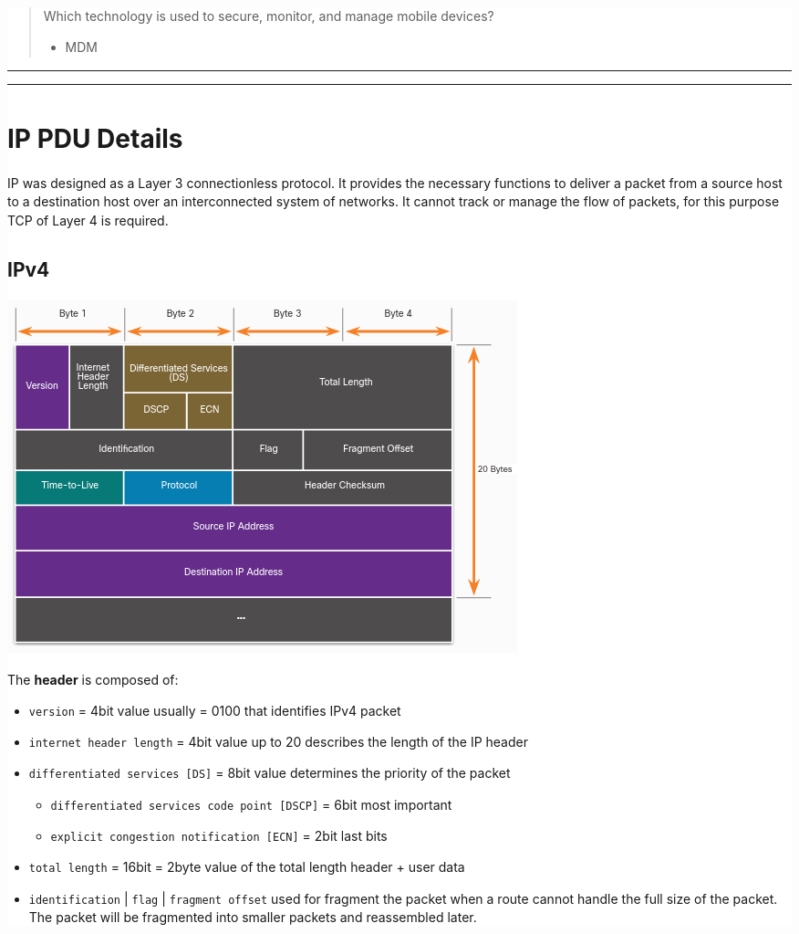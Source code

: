 > Which technology is used to secure, monitor, and manage mobile devices?
> 
> * MDM

---

---

# IP PDU Details

IP was designed as a Layer 3 connectionless protocol. It provides the necessary functions to deliver a packet from a source host to a destination host over an interconnected system of networks. It cannot track or manage the flow of packets, for this purpose TCP of Layer 4 is required.

## IPv4

![](ipv4header.png)

The **header** is composed of:

* `version` = 4bit value usually = 0100 that identifies IPv4 packet

* `internet header length` = 4bit value up to 20 describes the length of the IP header

* `differentiated services [DS]` = 8bit value determines the priority of the packet
  
  * `differentiated services code point [DSCP]` = 6bit most important
  
  * `explicit congestion notification [ECN]` = 2bit last bits

* `total length` = 16bit = 2byte value of the total length header + user data

* `identification` | `flag` | `fragment offset` used for fragment the packet when a route cannot handle the full size of the packet. The packet will be fragmented into smaller packets and reassembled later.
